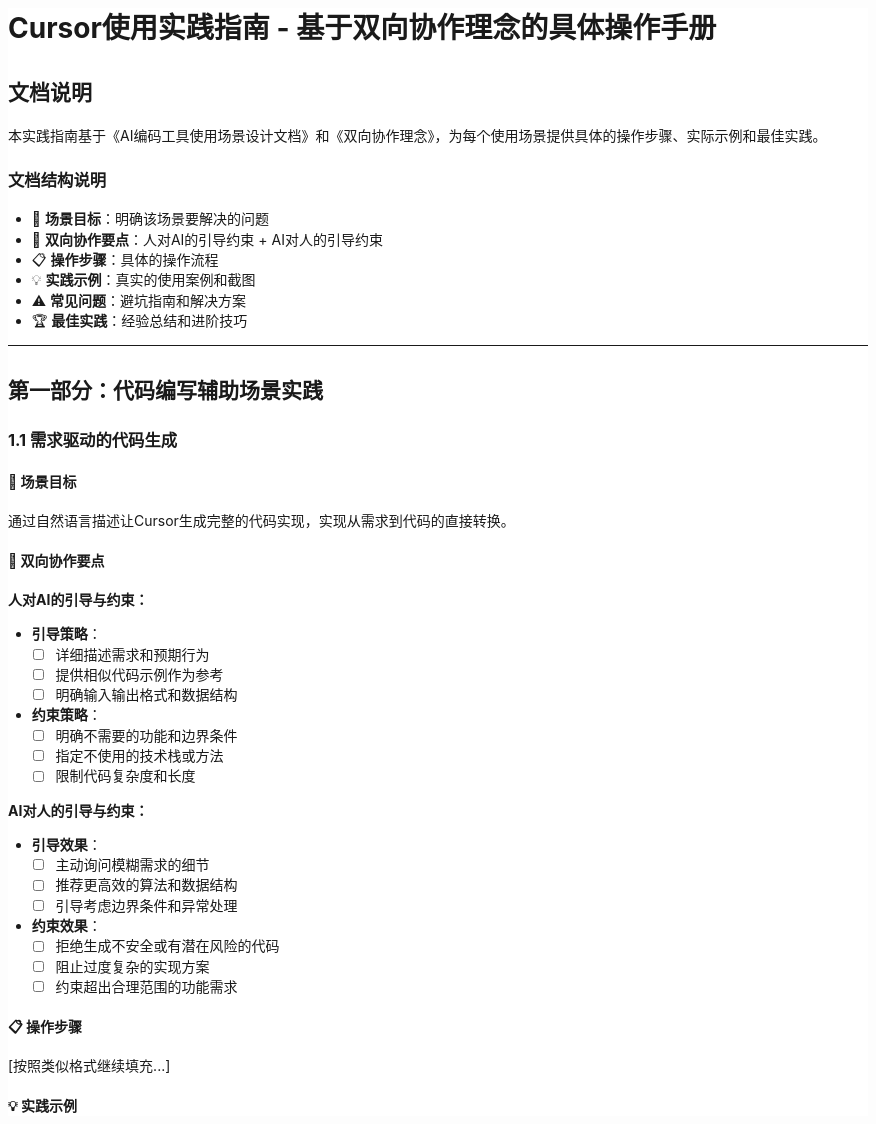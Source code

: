 # Cursor使用实践指南 - 基于双向协作理念的具体操作手册

## 文档说明

本实践指南基于《AI编码工具使用场景设计文档》和《双向协作理念》，为每个使用场景提供具体的操作步骤、实际示例和最佳实践。

### 文档结构说明
- 🎯 **场景目标**：明确该场景要解决的问题
- 🔄 **双向协作要点**：人对AI的引导约束 + AI对人的引导约束
- 📋 **操作步骤**：具体的操作流程
- 💡 **实践示例**：真实的使用案例和截图
- ⚠️ **常见问题**：避坑指南和解决方案
- 🏆 **最佳实践**：经验总结和进阶技巧

---

## 第一部分：代码编写辅助场景实践

### 1.1 需求驱动的代码生成

#### 🎯 场景目标
通过自然语言描述让Cursor生成完整的代码实现，实现从需求到代码的直接转换。

#### 🔄 双向协作要点

**人对AI的引导与约束：**
- **引导策略**：
  - [ ] 详细描述需求和预期行为
  - [ ] 提供相似代码示例作为参考
  - [ ] 明确输入输出格式和数据结构
- **约束策略**：
  - [ ] 明确不需要的功能和边界条件
  - [ ] 指定不使用的技术栈或方法
  - [ ] 限制代码复杂度和长度

**AI对人的引导与约束：**
- **引导效果**：
  - [ ] 主动询问模糊需求的细节
  - [ ] 推荐更高效的算法和数据结构
  - [ ] 引导考虑边界条件和异常处理
- **约束效果**：
  - [ ] 拒绝生成不安全或有潜在风险的代码
  - [ ] 阻止过度复杂的实现方案
  - [ ] 约束超出合理范围的功能需求

#### 📋 操作步骤

[按照类似格式继续填充...]

#### 💡 实践示例
